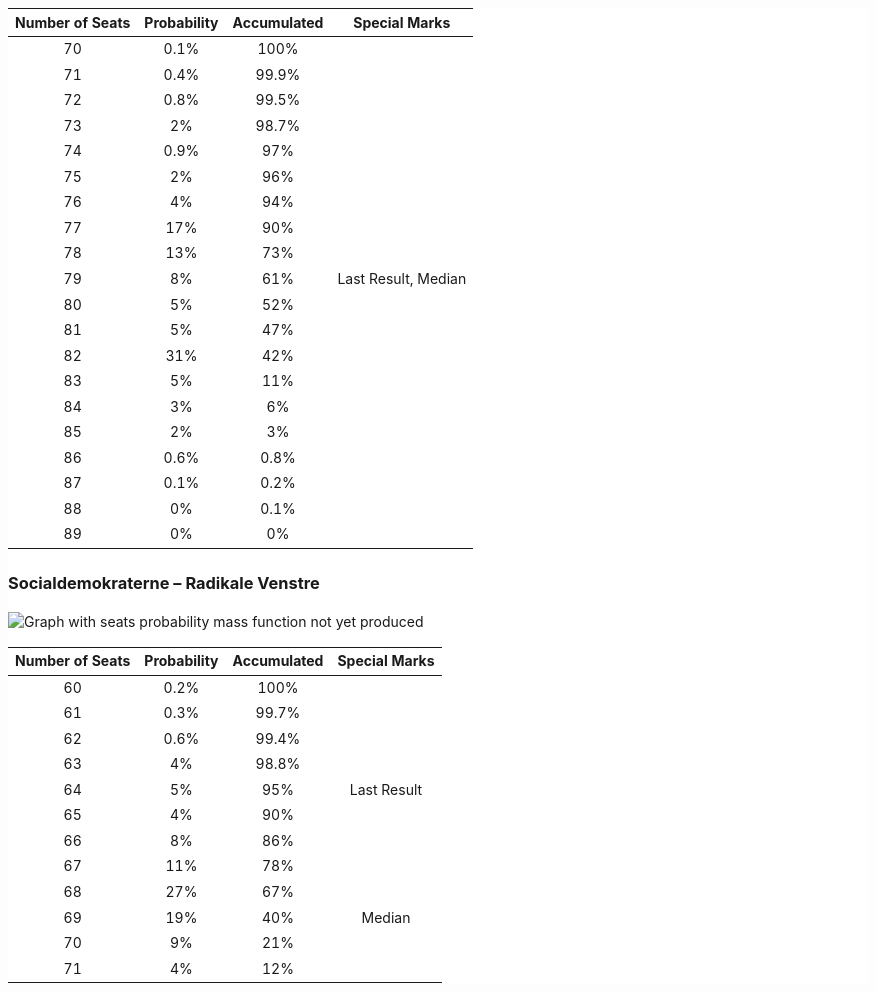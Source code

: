 | Number of Seats | Probability | Accumulated | Special Marks |
|:---------------:|:-----------:|:-----------:|:-------------:|
| 70 | 0.1% | 100% |  |
| 71 | 0.4% | 99.9% |  |
| 72 | 0.8% | 99.5% |  |
| 73 | 2% | 98.7% |  |
| 74 | 0.9% | 97% |  |
| 75 | 2% | 96% |  |
| 76 | 4% | 94% |  |
| 77 | 17% | 90% |  |
| 78 | 13% | 73% |  |
| 79 | 8% | 61% | Last Result, Median |
| 80 | 5% | 52% |  |
| 81 | 5% | 47% |  |
| 82 | 31% | 42% |  |
| 83 | 5% | 11% |  |
| 84 | 3% | 6% |  |
| 85 | 2% | 3% |  |
| 86 | 0.6% | 0.8% |  |
| 87 | 0.1% | 0.2% |  |
| 88 | 0% | 0.1% |  |
| 89 | 0% | 0% |  |

### Socialdemokraterne – Radikale Venstre

![Graph with seats probability mass function not yet produced](2021-01-21-Megafon-coalitions-seats-pmf-a–b.png "Seats Probability Mass Function")

| Number of Seats | Probability | Accumulated | Special Marks |
|:---------------:|:-----------:|:-----------:|:-------------:|
| 60 | 0.2% | 100% |  |
| 61 | 0.3% | 99.7% |  |
| 62 | 0.6% | 99.4% |  |
| 63 | 4% | 98.8% |  |
| 64 | 5% | 95% | Last Result |
| 65 | 4% | 90% |  |
| 66 | 8% | 86% |  |
| 67 | 11% | 78% |  |
| 68 | 27% | 67% |  |
| 69 | 19% | 40% | Median |
| 70 | 9% | 21% |  |
| 71 | 4% | 12% |  |